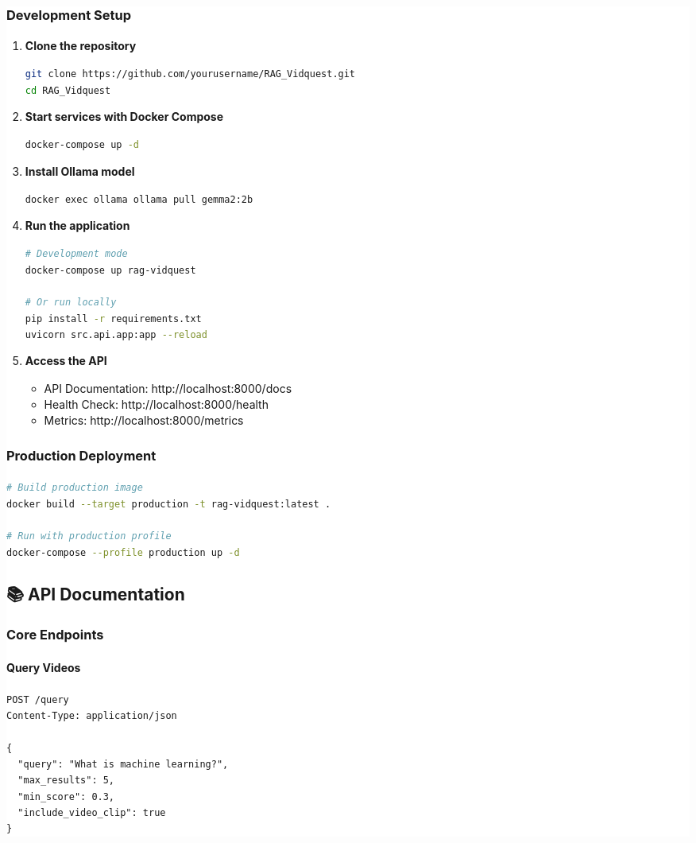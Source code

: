 ### Development Setup

1. **Clone the repository**
   ```bash
   git clone https://github.com/yourusername/RAG_Vidquest.git
   cd RAG_Vidquest
   ```

2. **Start services with Docker Compose**
   ```bash
   docker-compose up -d
   ```

3. **Install Ollama model**
   ```bash
   docker exec ollama ollama pull gemma2:2b
   ```

4. **Run the application**
   ```bash
   # Development mode
   docker-compose up rag-vidquest
   
   # Or run locally
   pip install -r requirements.txt
   uvicorn src.api.app:app --reload
   ```

5. **Access the API**
   - API Documentation: http://localhost:8000/docs
   - Health Check: http://localhost:8000/health
   - Metrics: http://localhost:8000/metrics

### Production Deployment

```bash
# Build production image
docker build --target production -t rag-vidquest:latest .

# Run with production profile
docker-compose --profile production up -d
```

## 📚 API Documentation

### Core Endpoints

#### Query Videos
```http
POST /query
Content-Type: application/json

{
  "query": "What is machine learning?",
  "max_results": 5,
  "min_score": 0.3,
  "include_video_clip": true
}
```
